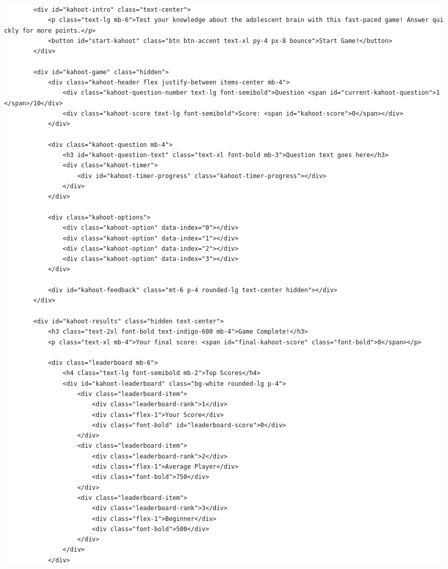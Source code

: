             <div id="kahoot-intro" class="text-center">
                <p class="text-lg mb-6">Test your knowledge about the adolescent brain with this fast-paced game! Answer quickly for more points.</p>
                <button id="start-kahoot" class="btn btn-accent text-xl py-4 px-8 bounce">Start Game!</button>
            </div>
            
            <div id="kahoot-game" class="hidden">
                <div class="kahoot-header flex justify-between items-center mb-4">
                    <div class="kahoot-question-number text-lg font-semibold">Question <span id="current-kahoot-question">1</span>/10</div>
                    <div class="kahoot-score text-lg font-semibold">Score: <span id="kahoot-score">0</span></div>
                </div>
                
                <div class="kahoot-question mb-4">
                    <h3 id="kahoot-question-text" class="text-xl font-bold mb-3">Question text goes here</h3>
                    <div class="kahoot-timer">
                        <div id="kahoot-timer-progress" class="kahoot-timer-progress"></div>
                    </div>
                </div>
                
                <div class="kahoot-options">
                    <div class="kahoot-option" data-index="0"></div>
                    <div class="kahoot-option" data-index="1"></div>
                    <div class="kahoot-option" data-index="2"></div>
                    <div class="kahoot-option" data-index="3"></div>
                </div>
                
                <div id="kahoot-feedback" class="mt-6 p-4 rounded-lg text-center hidden"></div>
            </div>
            
            <div id="kahoot-results" class="hidden text-center">
                <h3 class="text-2xl font-bold text-indigo-600 mb-4">Game Complete!</h3>
                <p class="text-xl mb-4">Your final score: <span id="final-kahoot-score" class="font-bold">0</span></p>
                
                <div class="leaderboard mb-6">
                    <h4 class="text-lg font-semibold mb-2">Top Scores</h4>
                    <div id="kahoot-leaderboard" class="bg-white rounded-lg p-4">
                        <div class="leaderboard-item">
                            <div class="leaderboard-rank">1</div>
                            <div class="flex-1">Your Score</div>
                            <div class="font-bold" id="leaderboard-score">0</div>
                        </div>
                        <div class="leaderboard-item">
                            <div class="leaderboard-rank">2</div>
                            <div class="flex-1">Average Player</div>
                            <div class="font-bold">750</div>
                        </div>
                        <div class="leaderboard-item">
                            <div class="leaderboard-rank">3</div>
                            <div class="flex-1">Beginner</div>
                            <div class="font-bold">500</div>
                        </div>
                    </div>
                </div>
                